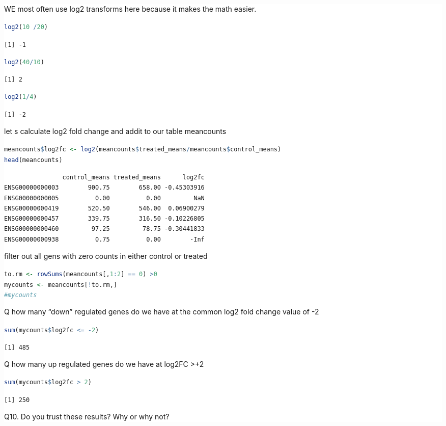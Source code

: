 WE most often use log2 transforms here because it makes the math easier.

``` r
log2(10 /20)
```

    [1] -1

``` r
log2(40/10)
```

    [1] 2

``` r
log2(1/4)
```

    [1] -2

let s calculate log2 fold change and addit to our table meancounts

``` r
meancounts$log2fc <- log2(meancounts$treated_means/meancounts$control_means)
head(meancounts)
```

                    control_means treated_means      log2fc
    ENSG00000000003        900.75        658.00 -0.45303916
    ENSG00000000005          0.00          0.00         NaN
    ENSG00000000419        520.50        546.00  0.06900279
    ENSG00000000457        339.75        316.50 -0.10226805
    ENSG00000000460         97.25         78.75 -0.30441833
    ENSG00000000938          0.75          0.00        -Inf

filter out all gens with zero counts in either control or treated

``` r
to.rm <- rowSums(meancounts[,1:2] == 0) >0
mycounts <- meancounts[!to.rm,]
#mycounts
```

Q how many “down” regulated genes do we have at the common log2 fold
change value of -2

``` r
sum(mycounts$log2fc <= -2)
```

    [1] 485

Q how many up regulated genes do we have at log2FC \>+2

``` r
sum(mycounts$log2fc > 2)
```

    [1] 250

Q10. Do you trust these results? Why or why not?
